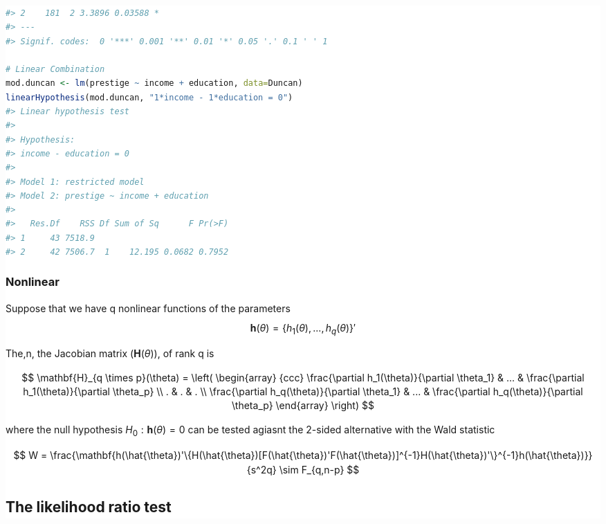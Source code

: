 ```r
#> 2    181  2 3.3896 0.03588 *
#> ---
#> Signif. codes:  0 '***' 0.001 '**' 0.01 '*' 0.05 '.' 0.1 ' ' 1

# Linear Combination
mod.duncan <- lm(prestige ~ income + education, data=Duncan)
linearHypothesis(mod.duncan, "1*income - 1*education = 0")
#> Linear hypothesis test
#> 
#> Hypothesis:
#> income - education = 0
#> 
#> Model 1: restricted model
#> Model 2: prestige ~ income + education
#> 
#>   Res.Df    RSS Df Sum of Sq      F Pr(>F)
#> 1     43 7518.9                           
#> 2     42 7506.7  1    12.195 0.0682 0.7952
```

### Nonlinear

Suppose that we have q nonlinear functions of the parameters\
$$
\mathbf{h}(\theta) = \{ h_1 (\theta), ..., h_q (\theta)\}'
$$

The,n, the Jacobian matrix ($\mathbf{H}(\theta)$), of rank q is

$$
\mathbf{H}_{q \times p}(\theta) = 
\left(
\begin{array}
{ccc}
\frac{\partial h_1(\theta)}{\partial \theta_1} & ... & \frac{\partial h_1(\theta)}{\partial \theta_p} \\
. & . & . \\
\frac{\partial h_q(\theta)}{\partial \theta_1} & ... & \frac{\partial h_q(\theta)}{\partial \theta_p}
\end{array}
\right)
$$

where the null hypothesis $H_0: \mathbf{h} (\theta) = 0$ can be tested agiasnt the 2-sided alternative with the Wald statistic

$$
W = \frac{\mathbf{h(\hat{\theta})'\{H(\hat{\theta})[F(\hat{\theta})'F(\hat{\theta})]^{-1}H(\hat{\theta})'\}^{-1}h(\hat{\theta})}}{s^2q} \sim F_{q,n-p}
$$

## The likelihood ratio test
